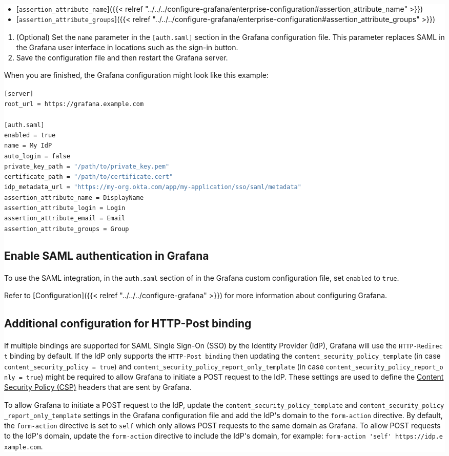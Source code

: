    - [`assertion_attribute_name`]({{< relref "../../../configure-grafana/enterprise-configuration#assertion_attribute_name" >}})
   - [`assertion_attribute_groups`]({{< relref "../../../configure-grafana/enterprise-configuration#assertion_attribute_groups" >}})
1. (Optional) Set the `name` parameter in the `[auth.saml]` section in the Grafana configuration file. This parameter replaces SAML in the Grafana user interface in locations such as the sign-in button.
1. Save the configuration file and then restart the Grafana server.

When you are finished, the Grafana configuration might look like this example:

```bash
[server]
root_url = https://grafana.example.com

[auth.saml]
enabled = true
name = My IdP
auto_login = false
private_key_path = "/path/to/private_key.pem"
certificate_path = "/path/to/certificate.cert"
idp_metadata_url = "https://my-org.okta.com/app/my-application/sso/saml/metadata"
assertion_attribute_name = DisplayName
assertion_attribute_login = Login
assertion_attribute_email = Email
assertion_attribute_groups = Group
```

## Enable SAML authentication in Grafana

To use the SAML integration, in the `auth.saml` section of in the Grafana custom configuration file, set `enabled` to `true`.

Refer to [Configuration]({{< relref "../../../configure-grafana" >}}) for more information about configuring Grafana.

## Additional configuration for HTTP-Post binding

If multiple bindings are supported for SAML Single Sign-On (SSO) by the Identity Provider (IdP), Grafana will use the `HTTP-Redirect` binding by default. If the IdP only supports the `HTTP-Post binding` then updating the `content_security_policy_template` (in case `content_security_policy = true`) and `content_security_policy_report_only_template` (in case `content_security_policy_report_only = true`) might be required to allow Grafana to initiate a POST request to the IdP. These settings are used to define the [Content Security Policy (CSP)](https://developer.mozilla.org/en-US/docs/Web/HTTP/Headers/Content-Security-Policy) headers that are sent by Grafana.

To allow Grafana to initiate a POST request to the IdP, update the `content_security_policy_template` and `content_security_policy_report_only_template` settings in the Grafana configuration file and add the IdP's domain to the `form-action` directive. By default, the `form-action` directive is set to `self` which only allows POST requests to the same domain as Grafana. To allow POST requests to the IdP's domain, update the `form-action` directive to include the IdP's domain, for example: `form-action 'self' https://idp.example.com`.
